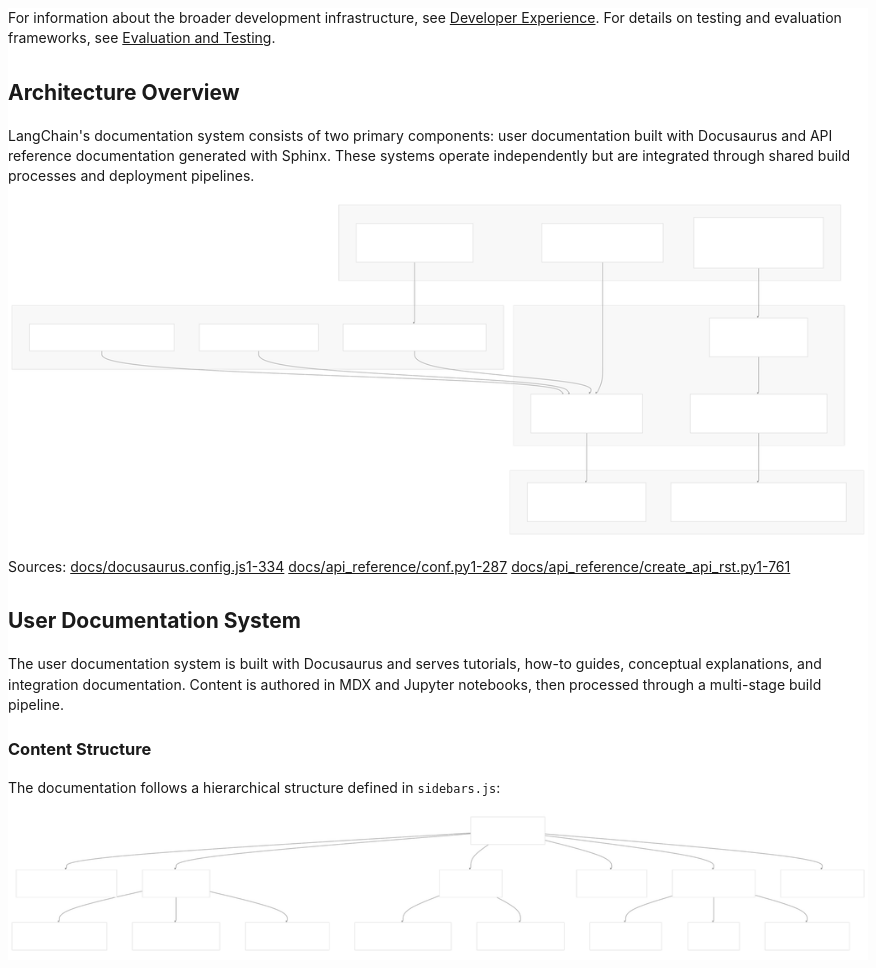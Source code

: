 For information about the broader development infrastructure, see [Developer Experience](/langchain-ai/langchain/6-developer-experience). For details on testing and evaluation frameworks, see [Evaluation and Testing](/langchain-ai/langchain/5-evaluation-and-testing).

## Architecture Overview

LangChain's documentation system consists of two primary components: user documentation built with Docusaurus and API reference documentation generated with Sphinx. These systems operate independently but are integrated through shared build processes and deployment pipelines.

![Mermaid Diagram](images/23__diagram_0.svg)

Sources: [docs/docusaurus.config.js1-334](https://github.com/langchain-ai/langchain/blob/54ea6205/docs/docusaurus.config.js#L1-L334) [docs/api\_reference/conf.py1-287](https://github.com/langchain-ai/langchain/blob/54ea6205/docs/api_reference/conf.py#L1-L287) [docs/api\_reference/create\_api\_rst.py1-761](https://github.com/langchain-ai/langchain/blob/54ea6205/docs/api_reference/create_api_rst.py#L1-L761)

## User Documentation System

The user documentation system is built with Docusaurus and serves tutorials, how-to guides, conceptual explanations, and integration documentation. Content is authored in MDX and Jupyter notebooks, then processed through a multi-stage build pipeline.

### Content Structure

The documentation follows a hierarchical structure defined in `sidebars.js`:

![Mermaid Diagram](images/23__diagram_1.svg)
